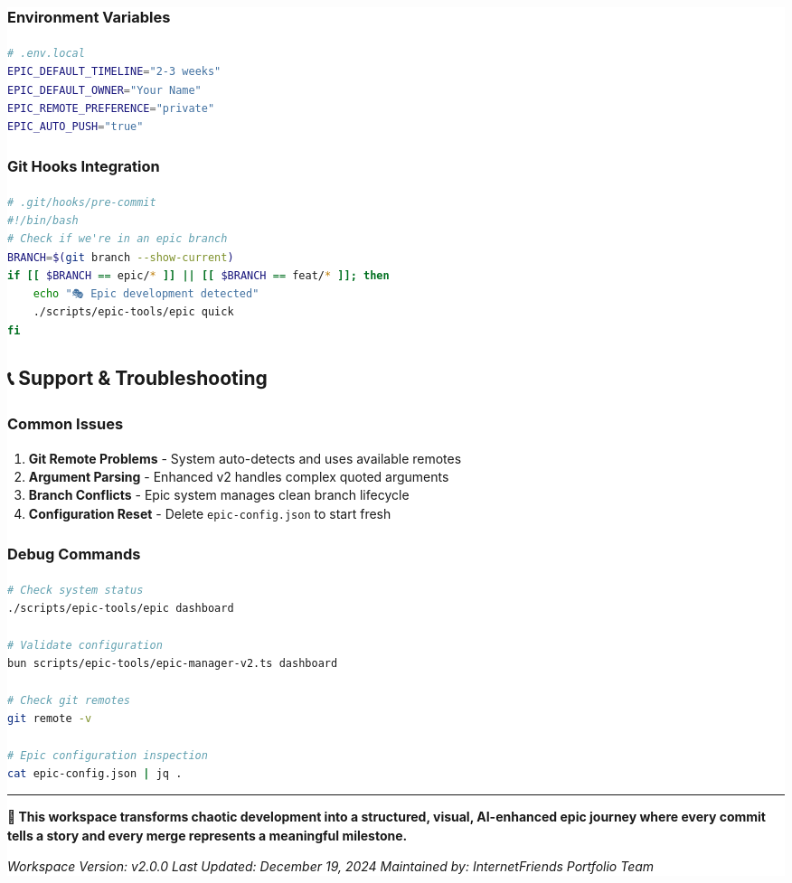 ### Environment Variables
```bash
# .env.local
EPIC_DEFAULT_TIMELINE="2-3 weeks"
EPIC_DEFAULT_OWNER="Your Name"
EPIC_REMOTE_PREFERENCE="private"
EPIC_AUTO_PUSH="true"
```

### Git Hooks Integration
```bash
# .git/hooks/pre-commit
#!/bin/bash
# Check if we're in an epic branch
BRANCH=$(git branch --show-current)
if [[ $BRANCH == epic/* ]] || [[ $BRANCH == feat/* ]]; then
    echo "🎭 Epic development detected"
    ./scripts/epic-tools/epic quick
fi
```

## 📞 Support & Troubleshooting

### Common Issues
1. **Git Remote Problems** - System auto-detects and uses available remotes
2. **Argument Parsing** - Enhanced v2 handles complex quoted arguments
3. **Branch Conflicts** - Epic system manages clean branch lifecycle
4. **Configuration Reset** - Delete `epic-config.json` to start fresh

### Debug Commands
```bash
# Check system status
./scripts/epic-tools/epic dashboard

# Validate configuration
bun scripts/epic-tools/epic-manager-v2.ts dashboard

# Check git remotes
git remote -v

# Epic configuration inspection
cat epic-config.json | jq .
```

---

**🎯 This workspace transforms chaotic development into a structured, visual, AI-enhanced epic journey where every commit tells a story and every merge represents a meaningful milestone.**

*Workspace Version: v2.0.0*
*Last Updated: December 19, 2024*
*Maintained by: InternetFriends Portfolio Team*
